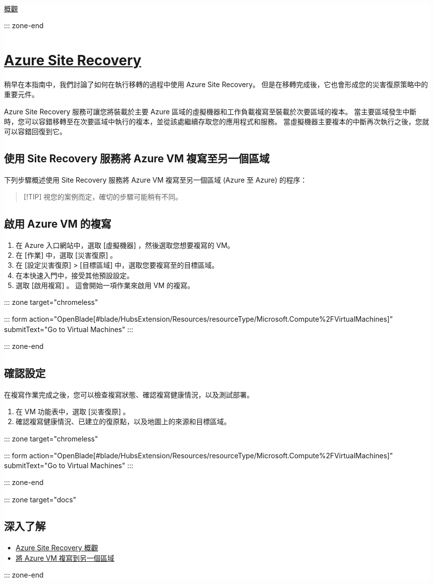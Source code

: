 [概觀](https://docs.microsoft.com/azure/backup/backup-introduction-to-azure-backup)

::: zone-end

# <a name="azure-site-recovery"></a>[Azure Site Recovery](#tab/siteRecovery)

稍早在本指南中，我們討論了如何在執行移轉的過程中使用 Azure Site Recovery。 但是在移轉完成後，它也會形成您的災害復原策略中的重要元件。

Azure Site Recovery 服務可讓您將裝載於主要 Azure 區域的虛擬機器和工作負載複寫至裝載於次要區域的複本。 當主要區域發生中斷時，您可以容錯移轉至在次要區域中執行的複本，並從該處繼續存取您的應用程式和服務。 當虛擬機器主要複本的中斷再次執行之後，您就可以容錯回復到它。

## <a name="replicate-an-azure-vm-to-another-region-with-site-recovery-service"></a>使用 Site Recovery 服務將 Azure VM 複寫至另一個區域

下列步驟概述使用 Site Recovery 服務將 Azure VM 複寫至另一個區域 (Azure 至 Azure) 的程序：

>
> [!TIP]
> 視您的案例而定，確切的步驟可能稍有不同。
>

## <a name="enable-replication-for-the-azure-vm"></a>啟用 Azure VM 的複寫

1. 在 Azure 入口網站中，選取 [虛擬機器]  ，然後選取您想要複寫的 VM。
1. 在 [作業]  中，選取 [災害復原]  。
1. 在 [設定災害復原]   >  [目標區域]  中，選取您要複寫至的目標區域。
1. 在本快速入門中，接受其他預設設定。
1. 選取 [啟用複寫]  。 這會開始一項作業來啟用 VM 的複寫。

::: zone target="chromeless"

::: form action="OpenBlade[#blade/HubsExtension/Resources/resourceType/Microsoft.Compute%2FVirtualMachines]" submitText="Go to Virtual Machines" :::

::: zone-end

## <a name="verify-settings"></a>確認設定

在複寫作業完成之後，您可以檢查複寫狀態、確認複寫健康情況，以及測試部署。

1. 在 VM 功能表中，選取 [災害復原]  。
2. 確認複寫健康情況、已建立的復原點，以及地圖上的來源和目標區域。

::: zone target="chromeless"

::: form action="OpenBlade[#blade/HubsExtension/Resources/resourceType/Microsoft.Compute%2FVirtualMachines]" submitText="Go to Virtual Machines" :::

::: zone-end

::: zone target="docs"

## <a name="learn-more"></a>深入了解

- [Azure Site Recovery 概觀](https://docs.microsoft.com/azure/site-recovery/site-recovery-overview)
- [將 Azure VM 複寫到另一個區域](https://docs.microsoft.com/azure/site-recovery/azure-to-azure-quickstart)

::: zone-end
